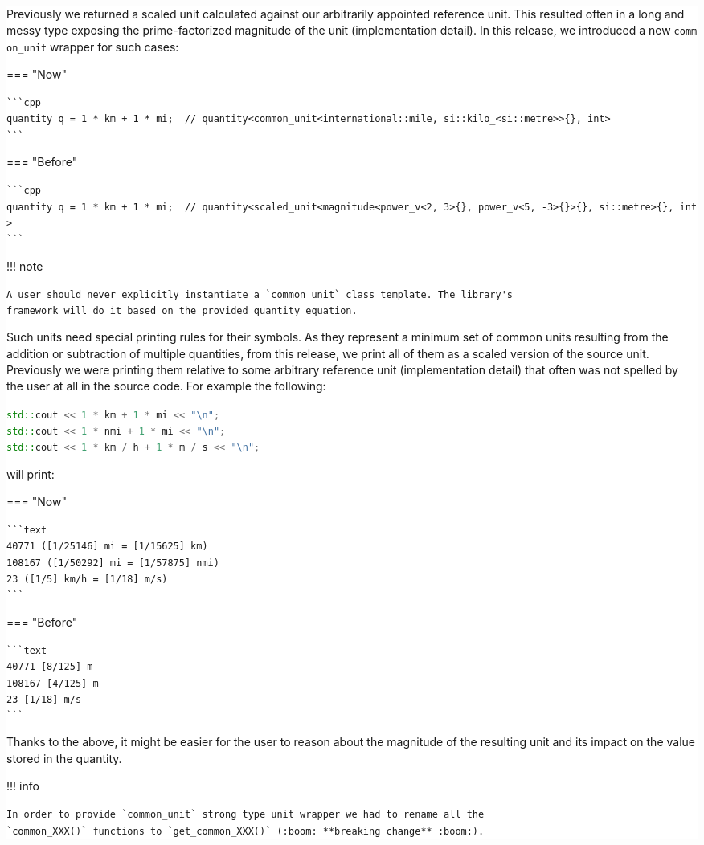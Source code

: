 Previously we returned a scaled unit calculated against our arbitrarily appointed reference unit.
This resulted often in a long and messy type exposing the prime-factorized magnitude of the unit
(implementation detail). In this release, we introduced a new `common_unit` wrapper for such cases:

=== "Now"

    ```cpp
    quantity q = 1 * km + 1 * mi;  // quantity<common_unit<international::mile, si::kilo_<si::metre>>{}, int>
    ```

=== "Before"

    ```cpp
    quantity q = 1 * km + 1 * mi;  // quantity<scaled_unit<magnitude<power_v<2, 3>{}, power_v<5, -3>{}>{}, si::metre>{}, int>
    ```

!!! note

    A user should never explicitly instantiate a `common_unit` class template. The library's
    framework will do it based on the provided quantity equation.

Such units need special printing rules for their symbols. As they represent a minimum set of common
units resulting from the addition or subtraction of multiple quantities, from this release, we
print all of them as a scaled version of the source unit. Previously we were printing them relative
to some arbitrary reference unit (implementation detail) that often was not spelled by the user at
all in the source code. For example the following:

```cpp
std::cout << 1 * km + 1 * mi << "\n";
std::cout << 1 * nmi + 1 * mi << "\n";
std::cout << 1 * km / h + 1 * m / s << "\n";
```

will print:

=== "Now"

    ```text
    40771 ([1/25146] mi = [1/15625] km)
    108167 ([1/50292] mi = [1/57875] nmi)
    23 ([1/5] km/h = [1/18] m/s)
    ```

=== "Before"

    ```text
    40771 [8/125] m
    108167 [4/125] m
    23 [1/18] m/s
    ```

Thanks to the above, it might be easier for the user to reason about the magnitude of the resulting
unit and its impact on the value stored in the quantity.

!!! info

    In order to provide `common_unit` strong type unit wrapper we had to rename all the
    `common_XXX()` functions to `get_common_XXX()` (:boom: **breaking change** :boom:).

